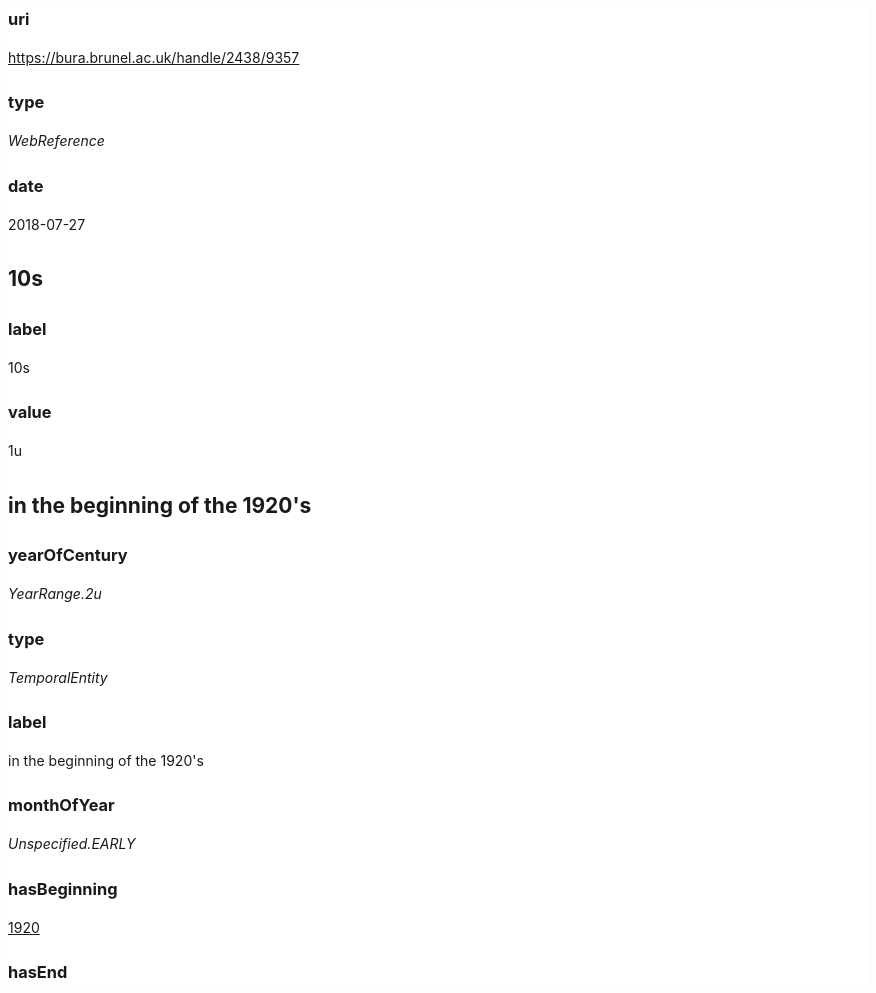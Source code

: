 ### uri


https://bura.brunel.ac.uk/handle/2438/9357

### type


*WebReference*

### date


2018-07-27

## 10s

### label


10s

### value


1u

## in the beginning of the 1920's

### yearOfCentury


*YearRange.2u*

### type


*TemporalEntity*

### label


in the beginning of the 1920's

### monthOfYear


*Unspecified.EARLY*

### hasBeginning


[1920](#1920)

### hasEnd
